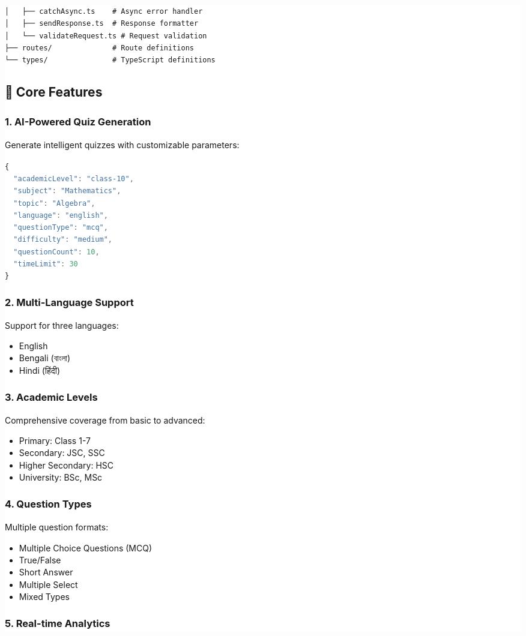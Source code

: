 ```
│   ├── catchAsync.ts    # Async error handler
│   ├── sendResponse.ts  # Response formatter
│   └── validateRequest.ts # Request validation
├── routes/              # Route definitions
└── types/               # TypeScript definitions
```

## 🎯 Core Features

### 1. AI-Powered Quiz Generation

Generate intelligent quizzes with customizable parameters:

```typescript
{
  "academicLevel": "class-10",
  "subject": "Mathematics",
  "topic": "Algebra",
  "language": "english",
  "questionType": "mcq",
  "difficulty": "medium",
  "questionCount": 10,
  "timeLimit": 30
}
```

### 2. Multi-Language Support

Support for three languages:
- English
- Bengali (বাংলা)
- Hindi (हिंदी)

### 3. Academic Levels

Comprehensive coverage from basic to advanced:
- Primary: Class 1-7
- Secondary: JSC, SSC
- Higher Secondary: HSC
- University: BSc, MSc

### 4. Question Types

Multiple question formats:
- Multiple Choice Questions (MCQ)
- True/False
- Short Answer
- Multiple Select
- Mixed Types

### 5. Real-time Analytics
